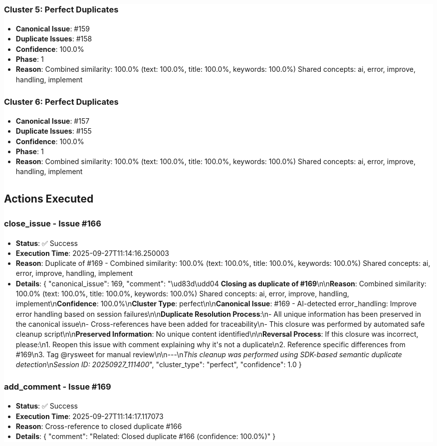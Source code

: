 ### Cluster 5: Perfect Duplicates

- **Canonical Issue**: #159
- **Duplicate Issues**: #158
- **Confidence**: 100.0%
- **Phase**: 1
- **Reason**: Combined similarity: 100.0% (text: 100.0%, title: 100.0%, keywords: 100.0%) Shared concepts: ai, error, improve, handling, implement

### Cluster 6: Perfect Duplicates

- **Canonical Issue**: #157
- **Duplicate Issues**: #155
- **Confidence**: 100.0%
- **Phase**: 1
- **Reason**: Combined similarity: 100.0% (text: 100.0%, title: 100.0%, keywords: 100.0%) Shared concepts: ai, error, improve, handling, implement

## Actions Executed

### close_issue - Issue #166

- **Status**: ✅ Success
- **Execution Time**: 2025-09-27T11:14:16.250003
- **Reason**: Duplicate of #169 - Combined similarity: 100.0% (text: 100.0%, title: 100.0%, keywords: 100.0%) Shared concepts: ai, error, improve, handling, implement
- **Details**: {
  "canonical_issue": 169,
  "comment": "\ud83d\udd04 **Closing as duplicate of #169**\n\n**Reason**: Combined similarity: 100.0% (text: 100.0%, title: 100.0%, keywords: 100.0%) Shared concepts: ai, error, improve, handling, implement\n**Confidence**: 100.0%\n**Cluster Type**: perfect\n\n**Canonical Issue**: #169 - AI-detected error_handling: Improve error handling based on session failures\n\n**Duplicate Resolution Process**:\n- All unique information has been preserved in the canonical issue\n- Cross-references have been added for traceability\n- This closure was performed by automated safe cleanup script\n\n**Preserved Information**: No unique content identified\n\n**Reversal Process**: If this closure was incorrect, please:\n1. Reopen this issue with comment explaining why it's not a duplicate\n2. Reference specific differences from #169\n3. Tag @rysweet for manual review\n\n---\n*This cleanup was performed using SDK-based semantic duplicate detection*\n*Session ID: 20250927_111400*",
  "cluster_type": "perfect",
  "confidence": 1.0
  }

### add_comment - Issue #169

- **Status**: ✅ Success
- **Execution Time**: 2025-09-27T11:14:17.117073
- **Reason**: Cross-reference to closed duplicate #166
- **Details**: {
  "comment": "Related: Closed duplicate #166 (confidence: 100.0%)"
  }
